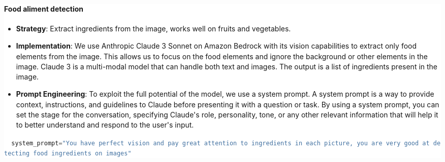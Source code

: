 </p>

#### Food aliment detection

- **Strategy**: Extract ingredients from the image, works well on fruits and vegetables.

- **Implementation**: We use Anthropic Claude 3 Sonnet on Amazon Bedrock with its vision capabilities to extract only food elements from the image. This allows us to focus on the food elements and ignore the background or other elements in the image. Claude 3 is a multi-modal model that can handle both text and images. The output is a list of ingredients present in the image.

- **Prompt Engineering**: To exploit the full potential of the model, we use a system prompt. A system prompt is a way to provide context, instructions, and guidelines to Claude before presenting it with a question or task. By using a system prompt, you can set the stage for the conversation, specifying Claude's role, personality, tone, or any other relevant information that will help it to better understand and respond to the user's input.

```python
  system_prompt="You have perfect vision and pay great attention to ingredients in each picture, you are very good at detecting food ingredients on images"
```

<p align="center">